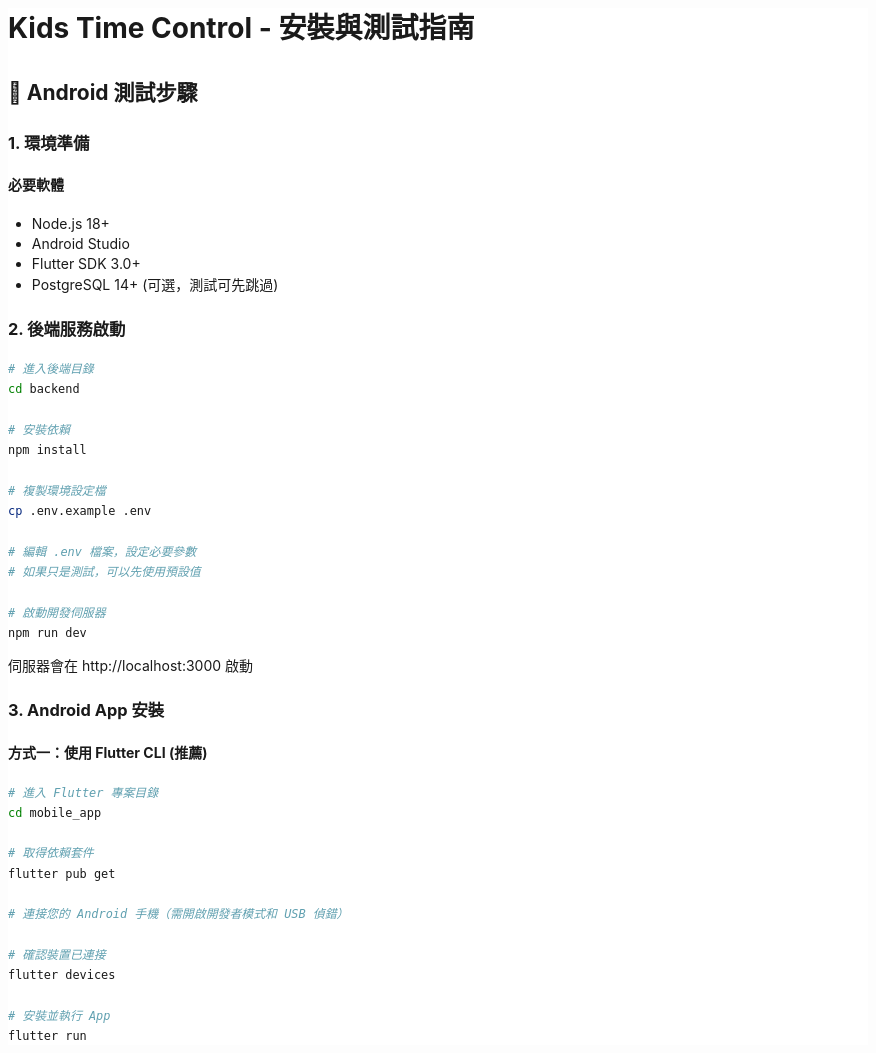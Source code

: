# Kids Time Control - 安裝與測試指南

## 📱 Android 測試步驟

### 1. 環境準備

#### 必要軟體
- Node.js 18+
- Android Studio
- Flutter SDK 3.0+
- PostgreSQL 14+ (可選，測試可先跳過)

### 2. 後端服務啟動

```bash
# 進入後端目錄
cd backend

# 安裝依賴
npm install

# 複製環境設定檔
cp .env.example .env

# 編輯 .env 檔案，設定必要參數
# 如果只是測試，可以先使用預設值

# 啟動開發伺服器
npm run dev
```

伺服器會在 http://localhost:3000 啟動

### 3. Android App 安裝

#### 方式一：使用 Flutter CLI (推薦)

```bash
# 進入 Flutter 專案目錄
cd mobile_app

# 取得依賴套件
flutter pub get

# 連接您的 Android 手機（需開啟開發者模式和 USB 偵錯）

# 確認裝置已連接
flutter devices

# 安裝並執行 App
flutter run
```
